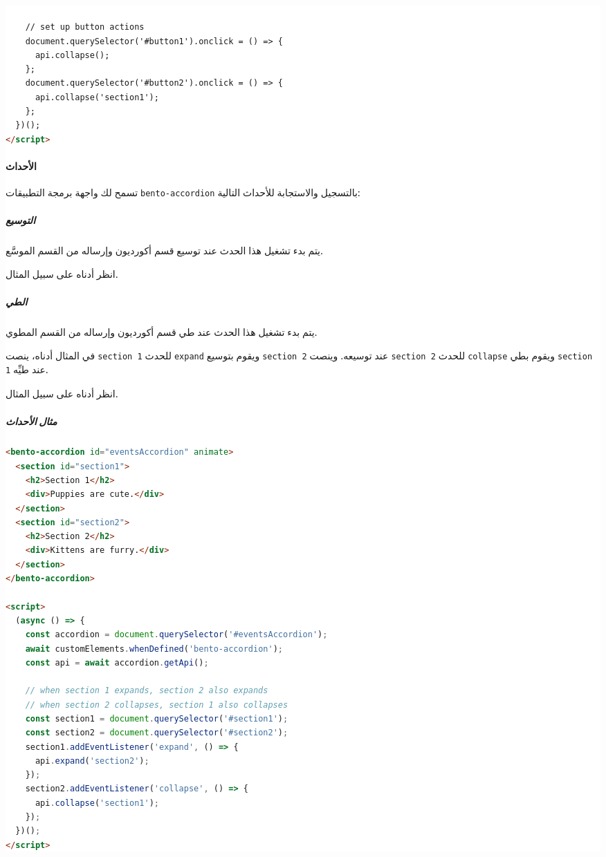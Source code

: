 ```html

    // set up button actions
    document.querySelector('#button1').onclick = () => {
      api.collapse();
    };
    document.querySelector('#button2').onclick = () => {
      api.collapse('section1');
    };
  })();
</script>
```

#### الأحداث

تسمح لك واجهة برمجة التطبيقات `bento-accordion` بالتسجيل والاستجابة للأحداث التالية:

##### التوسيع

يتم بدء تشغيل هذا الحدث عند توسيع قسم أكورديون وإرساله من القسم الموسَّع.

انظر أدناه على سبيل المثال.

##### الطي

يتم بدء تشغيل هذا الحدث عند طي قسم أكورديون وإرساله من القسم المطوي.

في المثال أدناه، ينصت `section 1` للحدث `expand` ويقوم بتوسيع `section 2` عند توسيعه. وينصت `section 2` للحدث `collapse` ويقوم بطي `section 1` عند طيِّه.

انظر أدناه على سبيل المثال.

##### مثال الأحداث

```html
<bento-accordion id="eventsAccordion" animate>
  <section id="section1">
    <h2>Section 1</h2>
    <div>Puppies are cute.</div>
  </section>
  <section id="section2">
    <h2>Section 2</h2>
    <div>Kittens are furry.</div>
  </section>
</bento-accordion>

<script>
  (async () => {
    const accordion = document.querySelector('#eventsAccordion');
    await customElements.whenDefined('bento-accordion');
    const api = await accordion.getApi();

    // when section 1 expands, section 2 also expands
    // when section 2 collapses, section 1 also collapses
    const section1 = document.querySelector('#section1');
    const section2 = document.querySelector('#section2');
    section1.addEventListener('expand', () => {
      api.expand('section2');
    });
    section2.addEventListener('collapse', () => {
      api.collapse('section1');
    });
  })();
</script>
```
